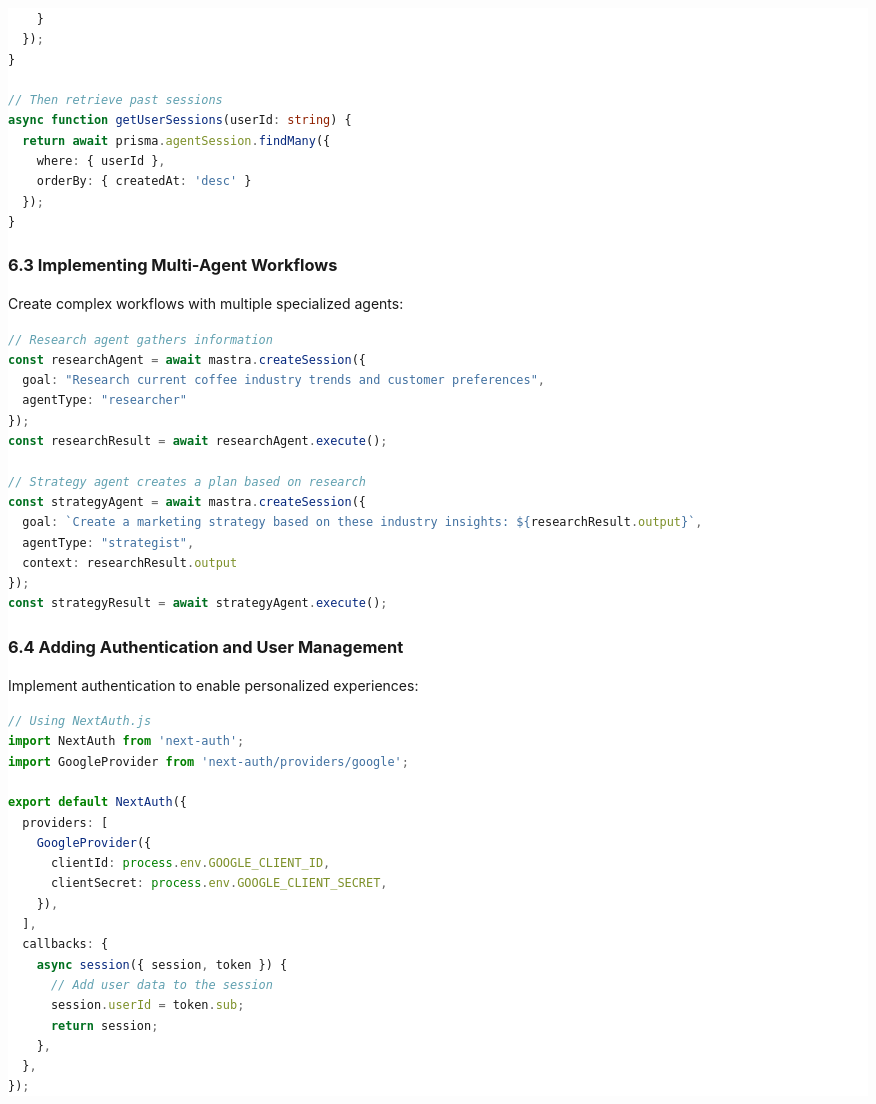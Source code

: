 ```typescript
    }
  });
}

// Then retrieve past sessions
async function getUserSessions(userId: string) {
  return await prisma.agentSession.findMany({
    where: { userId },
    orderBy: { createdAt: 'desc' }
  });
}
```

### 6.3 Implementing Multi-Agent Workflows

Create complex workflows with multiple specialized agents:

```typescript
// Research agent gathers information
const researchAgent = await mastra.createSession({
  goal: "Research current coffee industry trends and customer preferences",
  agentType: "researcher"
});
const researchResult = await researchAgent.execute();

// Strategy agent creates a plan based on research
const strategyAgent = await mastra.createSession({
  goal: `Create a marketing strategy based on these industry insights: ${researchResult.output}`,
  agentType: "strategist",
  context: researchResult.output
});
const strategyResult = await strategyAgent.execute();
```

### 6.4 Adding Authentication and User Management

Implement authentication to enable personalized experiences:

```typescript
// Using NextAuth.js
import NextAuth from 'next-auth';
import GoogleProvider from 'next-auth/providers/google';

export default NextAuth({
  providers: [
    GoogleProvider({
      clientId: process.env.GOOGLE_CLIENT_ID,
      clientSecret: process.env.GOOGLE_CLIENT_SECRET,
    }),
  ],
  callbacks: {
    async session({ session, token }) {
      // Add user data to the session
      session.userId = token.sub;
      return session;
    },
  },
});
```
